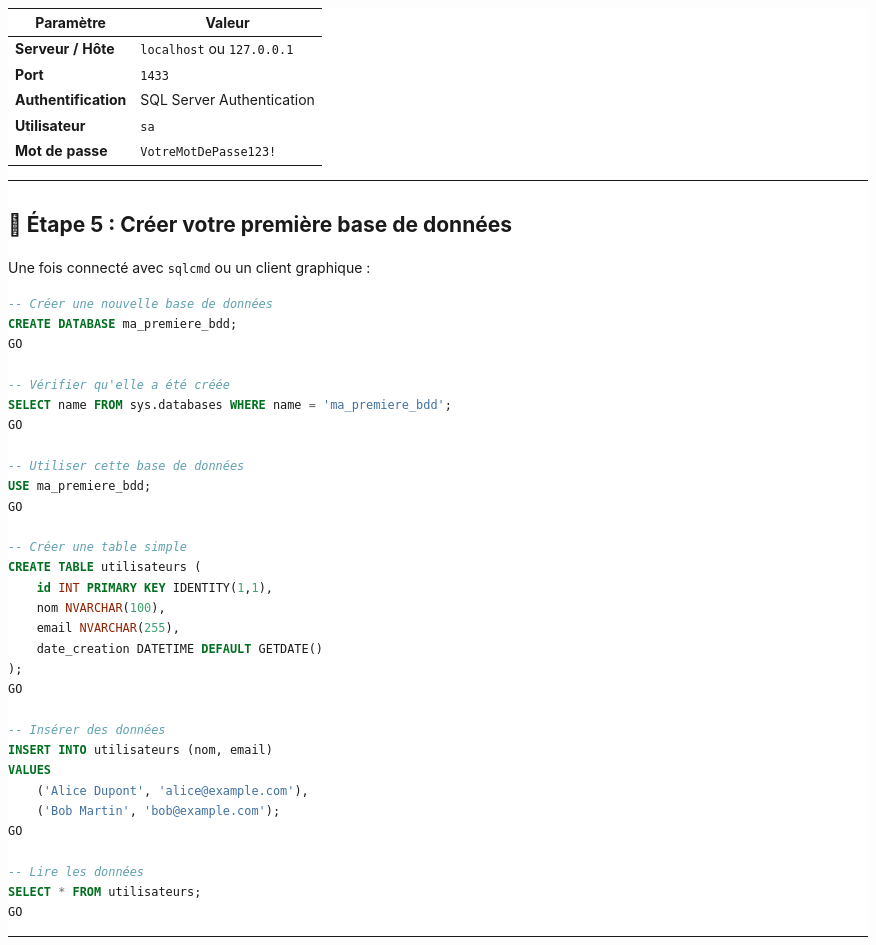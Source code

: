 | Paramètre | Valeur |
|-----------|--------|
| **Serveur / Hôte** | `localhost` ou `127.0.0.1` |
| **Port** | `1433` |
| **Authentification** | SQL Server Authentication |
| **Utilisateur** | `sa` |
| **Mot de passe** | `VotreMotDePasse123!` |

---

## 🎨 Étape 5 : Créer votre première base de données

Une fois connecté avec `sqlcmd` ou un client graphique :

```sql
-- Créer une nouvelle base de données
CREATE DATABASE ma_premiere_bdd;
GO

-- Vérifier qu'elle a été créée
SELECT name FROM sys.databases WHERE name = 'ma_premiere_bdd';
GO

-- Utiliser cette base de données
USE ma_premiere_bdd;
GO

-- Créer une table simple
CREATE TABLE utilisateurs (
    id INT PRIMARY KEY IDENTITY(1,1),
    nom NVARCHAR(100),
    email NVARCHAR(255),
    date_creation DATETIME DEFAULT GETDATE()
);
GO

-- Insérer des données
INSERT INTO utilisateurs (nom, email)
VALUES
    ('Alice Dupont', 'alice@example.com'),
    ('Bob Martin', 'bob@example.com');
GO

-- Lire les données
SELECT * FROM utilisateurs;
GO
```

---

